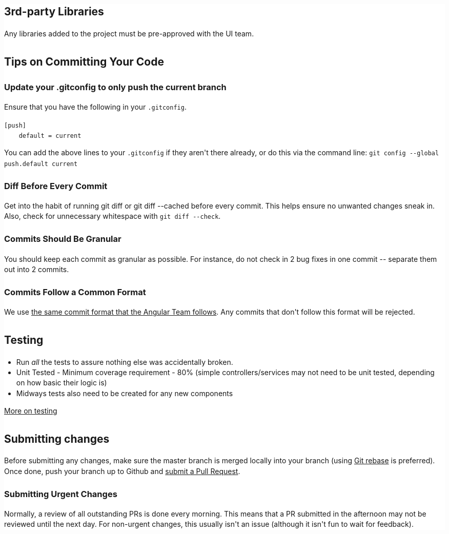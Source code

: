 ## 3rd-party Libraries

Any libraries added to the project must be pre-approved with the UI team.

## Tips on Committing Your Code

### Update your .gitconfig to only push the current branch

Ensure that you have the following in your `.gitconfig`.
```
[push]
    default = current
```
You can add the above lines to your `.gitconfig` if they aren't there already, or do this via the command line: `git config --global push.default current`

### Diff Before Every Commit

Get into the habit of running git diff or git diff --cached before every commit. This helps ensure no unwanted changes sneak in. Also, check for unnecessary whitespace with `git diff --check`.

### Commits Should Be Granular

You should keep each commit as granular as possible. For instance, do not check in 2 bug fixes in one commit -- separate them out into 2 commits.

### Commits Follow a Common Format

We use [the same commit format that the Angular Team follows](https://github.com/angular/angular.js/blob/master/CONTRIBUTING.md#commit-message-format). Any commits that don't follow this format will be rejected.

## Testing

* Run _all_ the tests to assure nothing else was accidentally broken.
* Unit Tested - Minimum coverage requirement - 80% (simple controllers/services may not need to be unit tested, depending on how basic their logic is)
* Midways tests also need to be created for any new components

[More on testing](./guides/testing.md)

## Submitting changes

Before submitting any changes, make sure the master branch is merged locally into your branch (using [Git rebase](http://git-scm.com/book/en/Git-Branching-Rebasing) is preferred). Once done, push your branch up to Github and [submit a Pull Request](https://help.github.com/articles/using-pull-requests).

### Submitting Urgent Changes

Normally, a review of all outstanding PRs is done every morning. This means that a PR submitted in the afternoon may not be reviewed until the next day. For non-urgent changes, this usually isn't an issue (although it isn't fun to wait for feedback).
